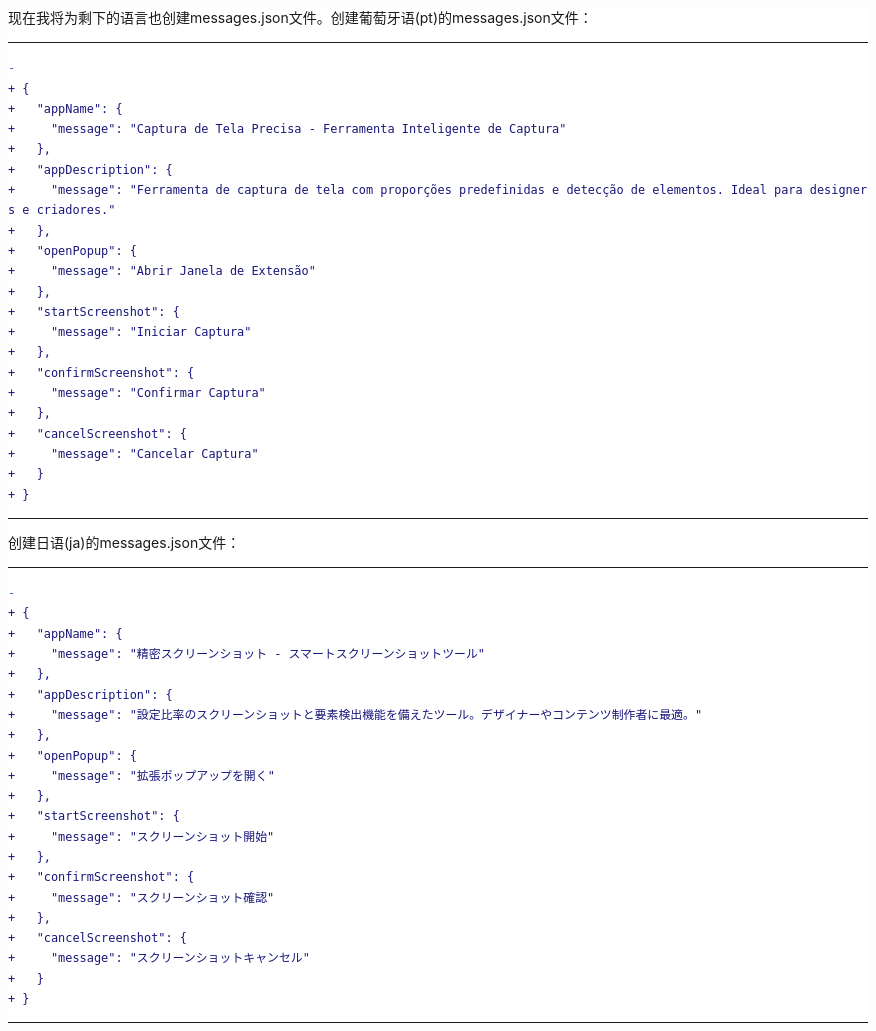 现在我将为剩下的语言也创建messages.json文件。创建葡萄牙语(pt)的messages.json文件：

---

```diff
- 
+ {
+   "appName": {
+     "message": "Captura de Tela Precisa - Ferramenta Inteligente de Captura"
+   },
+   "appDescription": {
+     "message": "Ferramenta de captura de tela com proporções predefinidas e detecção de elementos. Ideal para designers e criadores."
+   },
+   "openPopup": {
+     "message": "Abrir Janela de Extensão"
+   },
+   "startScreenshot": {
+     "message": "Iniciar Captura"
+   },
+   "confirmScreenshot": {
+     "message": "Confirmar Captura"
+   },
+   "cancelScreenshot": {
+     "message": "Cancelar Captura"
+   }
+ } 
```

---

创建日语(ja)的messages.json文件：

---

```diff
- 
+ {
+   "appName": {
+     "message": "精密スクリーンショット - スマートスクリーンショットツール"
+   },
+   "appDescription": {
+     "message": "設定比率のスクリーンショットと要素検出機能を備えたツール。デザイナーやコンテンツ制作者に最適。"
+   },
+   "openPopup": {
+     "message": "拡張ポップアップを開く"
+   },
+   "startScreenshot": {
+     "message": "スクリーンショット開始"
+   },
+   "confirmScreenshot": {
+     "message": "スクリーンショット確認"
+   },
+   "cancelScreenshot": {
+     "message": "スクリーンショットキャンセル"
+   }
+ } 
```

---